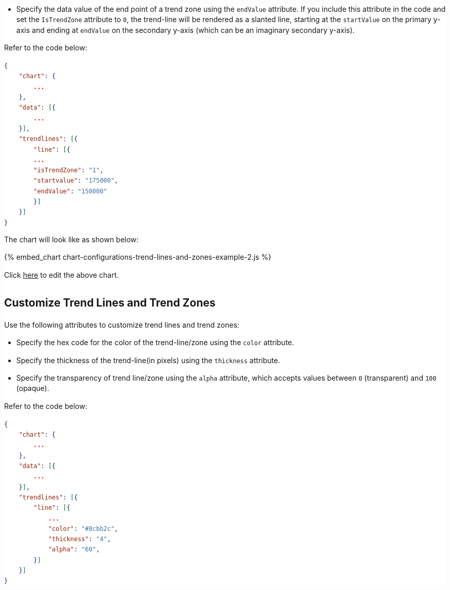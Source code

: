 * Specify the data value of the end point of a trend zone using the `endValue` attribute. If you include this attribute in the code and set the `IsTrendZone` attribute to `0`, the trend-line will be rendered as a slanted line, starting at the `startValue` on the primary y-axis and ending at `endValue` on the secondary y-axis (which can be an imaginary secondary y-axis).

Refer to the code below:

```json
{
    "chart": {
        ...
    },
    "data": [{
        ...
    }],
    "trendlines": [{
        "line": [{
    	...
        "isTrendZone": "1",
        "startvalue": "175000",
        "endValue": "150000"
        }]
    }]
}
```

The chart will look like as shown below:

{% embed_chart chart-configurations-trend-lines-and-zones-example-2.js %}

Click [here](http://jsfiddle.net/fusioncharts/Lwhvy97s/ "@@open-newtab") to edit the above chart.

## Customize Trend Lines and Trend Zones

Use the following attributes to customize trend lines and trend zones:

* Specify the hex code for the color of the trend-line/zone using the `color` attribute.

* Specify the thickness of the trend-line(in pixels) using the `thickness` attribute.

* Specify the transparency of trend line/zone using the `alpha` attribute, which accepts values between `0` (transparent) and `100` (opaque).

Refer to the code below:

```json
{
    "chart": {
        ...
    },
    "data": [{
        ...
    }],
    "trendlines": [{
        "line": [{
            ...
            "color": "#8cbb2c",
            "thickness": "4",
            "alpha": "60",
        }]
    }]
}
```
